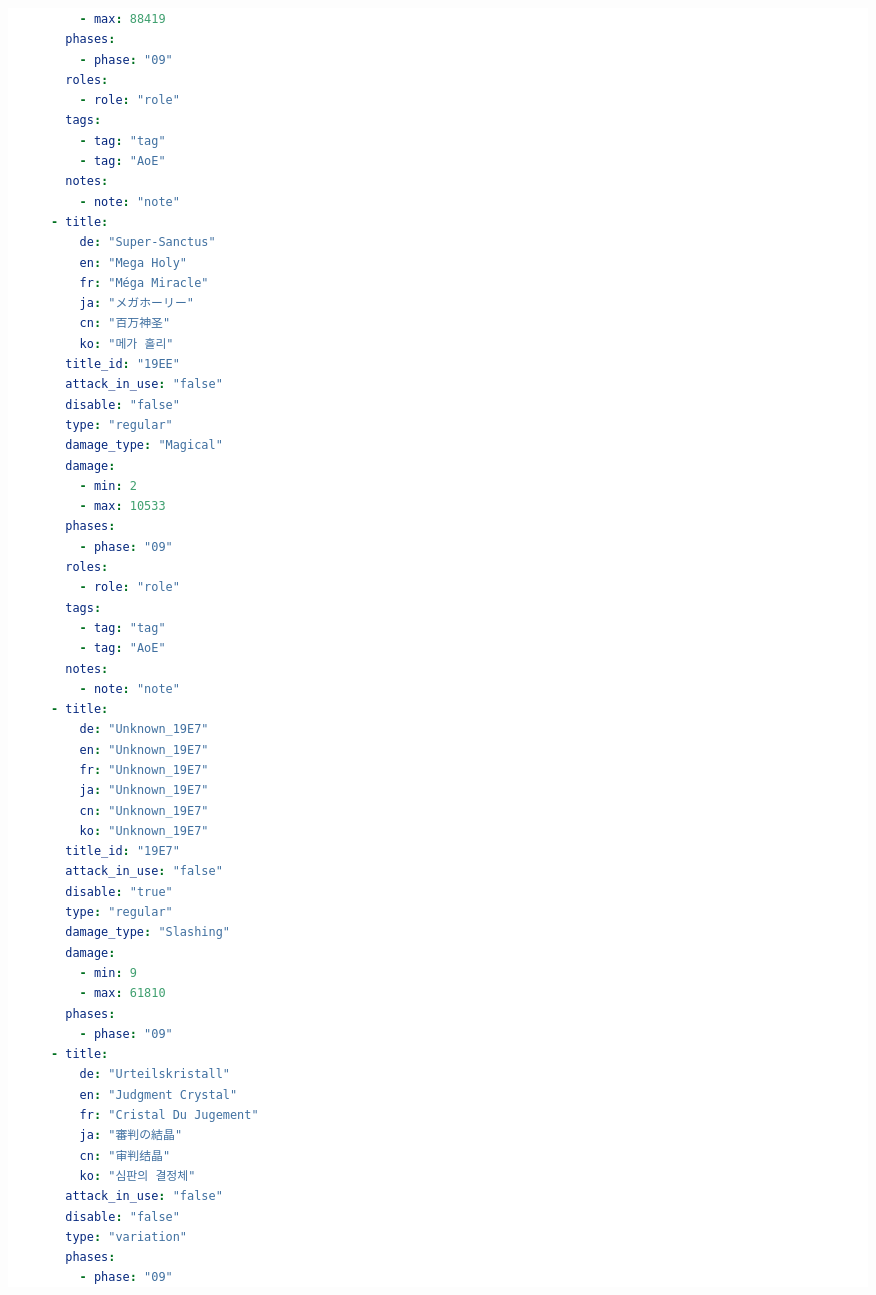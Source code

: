 ```yaml
          - max: 88419
        phases:
          - phase: "09"
        roles:
          - role: "role"
        tags:
          - tag: "tag"
          - tag: "AoE"
        notes:
          - note: "note"
      - title:
          de: "Super-Sanctus"
          en: "Mega Holy"
          fr: "Méga Miracle"
          ja: "メガホーリー"
          cn: "百万神圣"
          ko: "메가 홀리"
        title_id: "19EE"
        attack_in_use: "false"
        disable: "false"
        type: "regular"
        damage_type: "Magical"
        damage:
          - min: 2
          - max: 10533
        phases:
          - phase: "09"
        roles:
          - role: "role"
        tags:
          - tag: "tag"
          - tag: "AoE"
        notes:
          - note: "note"
      - title:
          de: "Unknown_19E7"
          en: "Unknown_19E7"
          fr: "Unknown_19E7"
          ja: "Unknown_19E7"
          cn: "Unknown_19E7"
          ko: "Unknown_19E7"
        title_id: "19E7"
        attack_in_use: "false"
        disable: "true"
        type: "regular"
        damage_type: "Slashing"
        damage:
          - min: 9
          - max: 61810
        phases:
          - phase: "09"
      - title:
          de: "Urteilskristall"
          en: "Judgment Crystal"
          fr: "Cristal Du Jugement"
          ja: "審判の結晶"
          cn: "审判结晶"
          ko: "심판의 결정체"
        attack_in_use: "false"
        disable: "false"
        type: "variation"
        phases:
          - phase: "09"
```